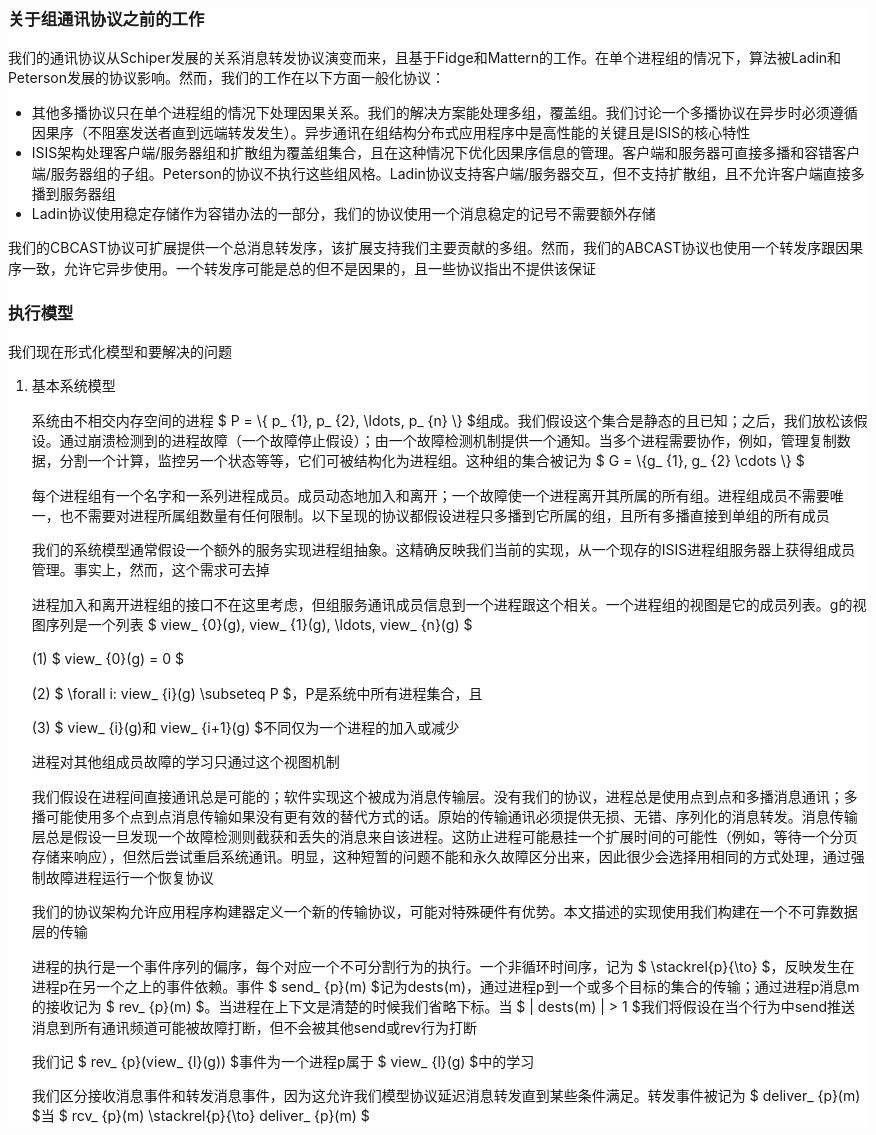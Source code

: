 
<a id="org5cbe772"></a>

### 关于组通讯协议之前的工作

我们的通讯协议从Schiper发展的关系消息转发协议演变而来，且基于Fidge和Mattern的工作。在单个进程组的情况下，算法被Ladin和Peterson发展的协议影响。然而，我们的工作在以下方面一般化协议：

-   其他多播协议只在单个进程组的情况下处理因果关系。我们的解决方案能处理多组，覆盖组。我们讨论一个多播协议在异步时必须遵循因果序（不阻塞发送者直到远端转发发生）。异步通讯在组结构分布式应用程序中是高性能的关键且是ISIS的核心特性
-   ISIS架构处理客户端/服务器组和扩散组为覆盖组集合，且在这种情况下优化因果序信息的管理。客户端和服务器可直接多播和容错客户端/服务器组的子组。Peterson的协议不执行这些组风格。Ladin协议支持客户端/服务器交互，但不支持扩散组，且不允许客户端直接多播到服务器组
-   Ladin协议使用稳定存储作为容错办法的一部分，我们的协议使用一个消息稳定的记号不需要额外存储

我们的CBCAST协议可扩展提供一个总消息转发序，该扩展支持我们主要贡献的多组。然而，我们的ABCAST协议也使用一个转发序跟因果序一致，允许它异步使用。一个转发序可能是总的但不是因果的，且一些协议指出不提供该保证


<a id="org85c660c"></a>

### 执行模型

我们现在形式化模型和要解决的问题

1.  基本系统模型

    系统由不相交内存空间的进程 $ P = \\{ p_ {1}, p_ {2}, \\ldots, p_ {n} \\} $组成。我们假设这个集合是静态的且已知；之后，我们放松该假设。通过崩溃检测到的进程故障（一个故障停止假设）；由一个故障检测机制提供一个通知。当多个进程需要协作，例如，管理复制数据，分割一个计算，监控另一个状态等等，它们可被结构化为进程组。这种组的集合被记为 $ G = \\{g_ {1}, g_ {2} \\cdots \\} $
    
    每个进程组有一个名字和一系列进程成员。成员动态地加入和离开；一个故障使一个进程离开其所属的所有组。进程组成员不需要唯一，也不需要对进程所属组数量有任何限制。以下呈现的协议都假设进程只多播到它所属的组，且所有多播直接到单组的所有成员
    
    我们的系统模型通常假设一个额外的服务实现进程组抽象。这精确反映我们当前的实现，从一个现存的ISIS进程组服务器上获得组成员管理。事实上，然而，这个需求可去掉
    
    进程加入和离开进程组的接口不在这里考虑，但组服务通讯成员信息到一个进程跟这个相关。一个进程组的视图是它的成员列表。g的视图序列是一个列表 $ view_ {0}(g), view_ {1}(g), \\ldots, view_ {n}(g) $
    
    (1) $ view_ {0}(g) = 0 $
    
    (2) $ \\forall i: view_ {i}(g) \\subseteq P $，P是系统中所有进程集合，且
    
    (3) $ view_ {i}(g)和 view_ {i+1}(g) $不同仅为一个进程的加入或减少
    
    进程对其他组成员故障的学习只通过这个视图机制
    
    我们假设在进程间直接通讯总是可能的；软件实现这个被成为消息传输层。没有我们的协议，进程总是使用点到点和多播消息通讯；多播可能使用多个点到点消息传输如果没有更有效的替代方式的话。原始的传输通讯必须提供无损、无错、序列化的消息转发。消息传输层总是假设一旦发现一个故障检测则截获和丢失的消息来自该进程。这防止进程可能悬挂一个扩展时间的可能性（例如，等待一个分页存储来响应），但然后尝试重启系统通讯。明显，这种短暂的问题不能和永久故障区分出来，因此很少会选择用相同的方式处理，通过强制故障进程运行一个恢复协议
    
    我们的协议架构允许应用程序构建器定义一个新的传输协议，可能对特殊硬件有优势。本文描述的实现使用我们构建在一个不可靠数据层的传输
    
    进程的执行是一个事件序列的偏序，每个对应一个不可分割行为的执行。一个非循环时间序，记为 $ \\stackrel{p}{\\to} $，反映发生在进程p在另一个之上的事件依赖。事件 $ send_ {p}(m) $记为dests(m)，通过进程p到一个或多个目标的集合的传输；通过进程p消息m的接收记为 $ rev_ {p}(m) $。当进程在上下文是清楚的时候我们省略下标。当 $ \| dests(m) \| > 1 $我们将假设在当个行为中send推送消息到所有通讯频道可能被故障打断，但不会被其他send或rev行为打断
    
    我们记 $ rev_ {p}(view_ {l}(g)) $事件为一个进程p属于 $ view_ {l}(g) $中的学习
    
    我们区分接收消息事件和转发消息事件，因为这允许我们模型协议延迟消息转发直到某些条件满足。转发事件被记为 $ deliver_ {p}(m) $当 $ rcv_ {p}(m) \\stackrel{p}{\\to} deliver_ {p}(m) $
    